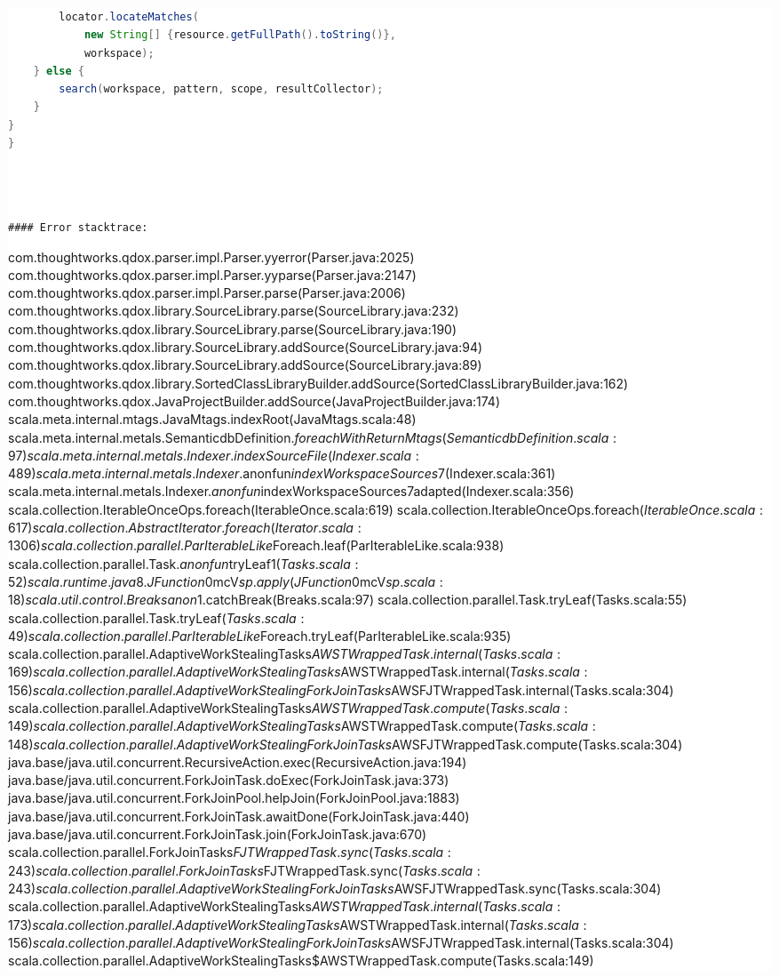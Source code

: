 ```java
		locator.locateMatches(
			new String[] {resource.getFullPath().toString()}, 
			workspace);
	} else {
		search(workspace, pattern, scope, resultCollector);
	}
}
}
```

```



#### Error stacktrace:

```
com.thoughtworks.qdox.parser.impl.Parser.yyerror(Parser.java:2025)
	com.thoughtworks.qdox.parser.impl.Parser.yyparse(Parser.java:2147)
	com.thoughtworks.qdox.parser.impl.Parser.parse(Parser.java:2006)
	com.thoughtworks.qdox.library.SourceLibrary.parse(SourceLibrary.java:232)
	com.thoughtworks.qdox.library.SourceLibrary.parse(SourceLibrary.java:190)
	com.thoughtworks.qdox.library.SourceLibrary.addSource(SourceLibrary.java:94)
	com.thoughtworks.qdox.library.SourceLibrary.addSource(SourceLibrary.java:89)
	com.thoughtworks.qdox.library.SortedClassLibraryBuilder.addSource(SortedClassLibraryBuilder.java:162)
	com.thoughtworks.qdox.JavaProjectBuilder.addSource(JavaProjectBuilder.java:174)
	scala.meta.internal.mtags.JavaMtags.indexRoot(JavaMtags.scala:48)
	scala.meta.internal.metals.SemanticdbDefinition$.foreachWithReturnMtags(SemanticdbDefinition.scala:97)
	scala.meta.internal.metals.Indexer.indexSourceFile(Indexer.scala:489)
	scala.meta.internal.metals.Indexer.$anonfun$indexWorkspaceSources$7(Indexer.scala:361)
	scala.meta.internal.metals.Indexer.$anonfun$indexWorkspaceSources$7$adapted(Indexer.scala:356)
	scala.collection.IterableOnceOps.foreach(IterableOnce.scala:619)
	scala.collection.IterableOnceOps.foreach$(IterableOnce.scala:617)
	scala.collection.AbstractIterator.foreach(Iterator.scala:1306)
	scala.collection.parallel.ParIterableLike$Foreach.leaf(ParIterableLike.scala:938)
	scala.collection.parallel.Task.$anonfun$tryLeaf$1(Tasks.scala:52)
	scala.runtime.java8.JFunction0$mcV$sp.apply(JFunction0$mcV$sp.scala:18)
	scala.util.control.Breaks$$anon$1.catchBreak(Breaks.scala:97)
	scala.collection.parallel.Task.tryLeaf(Tasks.scala:55)
	scala.collection.parallel.Task.tryLeaf$(Tasks.scala:49)
	scala.collection.parallel.ParIterableLike$Foreach.tryLeaf(ParIterableLike.scala:935)
	scala.collection.parallel.AdaptiveWorkStealingTasks$AWSTWrappedTask.internal(Tasks.scala:169)
	scala.collection.parallel.AdaptiveWorkStealingTasks$AWSTWrappedTask.internal$(Tasks.scala:156)
	scala.collection.parallel.AdaptiveWorkStealingForkJoinTasks$AWSFJTWrappedTask.internal(Tasks.scala:304)
	scala.collection.parallel.AdaptiveWorkStealingTasks$AWSTWrappedTask.compute(Tasks.scala:149)
	scala.collection.parallel.AdaptiveWorkStealingTasks$AWSTWrappedTask.compute$(Tasks.scala:148)
	scala.collection.parallel.AdaptiveWorkStealingForkJoinTasks$AWSFJTWrappedTask.compute(Tasks.scala:304)
	java.base/java.util.concurrent.RecursiveAction.exec(RecursiveAction.java:194)
	java.base/java.util.concurrent.ForkJoinTask.doExec(ForkJoinTask.java:373)
	java.base/java.util.concurrent.ForkJoinPool.helpJoin(ForkJoinPool.java:1883)
	java.base/java.util.concurrent.ForkJoinTask.awaitDone(ForkJoinTask.java:440)
	java.base/java.util.concurrent.ForkJoinTask.join(ForkJoinTask.java:670)
	scala.collection.parallel.ForkJoinTasks$FJTWrappedTask.sync(Tasks.scala:243)
	scala.collection.parallel.ForkJoinTasks$FJTWrappedTask.sync$(Tasks.scala:243)
	scala.collection.parallel.AdaptiveWorkStealingForkJoinTasks$AWSFJTWrappedTask.sync(Tasks.scala:304)
	scala.collection.parallel.AdaptiveWorkStealingTasks$AWSTWrappedTask.internal(Tasks.scala:173)
	scala.collection.parallel.AdaptiveWorkStealingTasks$AWSTWrappedTask.internal$(Tasks.scala:156)
	scala.collection.parallel.AdaptiveWorkStealingForkJoinTasks$AWSFJTWrappedTask.internal(Tasks.scala:304)
	scala.collection.parallel.AdaptiveWorkStealingTasks$AWSTWrappedTask.compute(Tasks.scala:149)